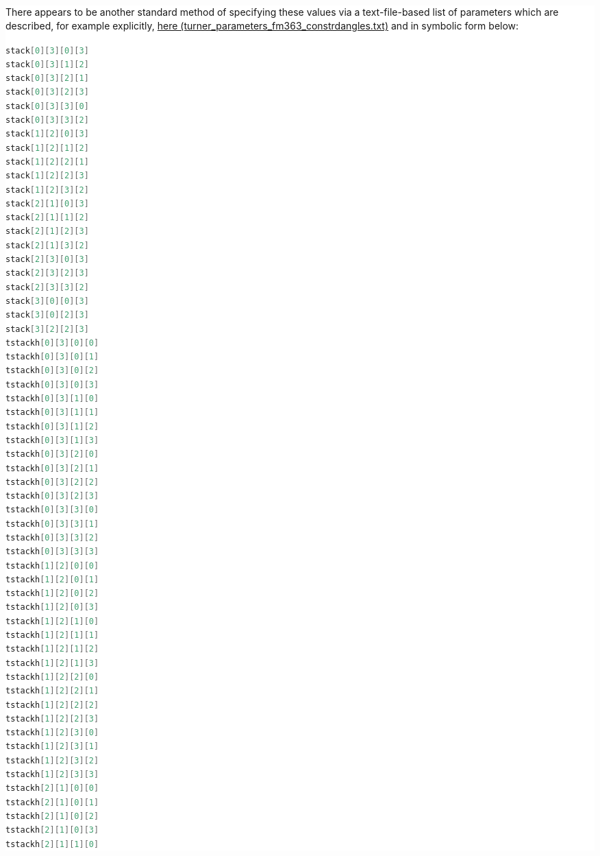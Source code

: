 There appears to be another standard method of specifying these values via a text-file-based list of parameters 
which are described, for example explicitly, [here (turner_parameters_fm363_constrdangles.txt)](https://www.cs.ubc.ca/~andrones/contributions/CG_v2.0/Simfold-template/data/turner_parameters_fm363_constrdangles.txt) and in symbolic form below:
```cpp
stack[0][3][0][3]
stack[0][3][1][2]
stack[0][3][2][1]
stack[0][3][2][3]
stack[0][3][3][0]
stack[0][3][3][2]
stack[1][2][0][3]
stack[1][2][1][2]
stack[1][2][2][1]
stack[1][2][2][3]
stack[1][2][3][2]
stack[2][1][0][3]
stack[2][1][1][2]
stack[2][1][2][3]
stack[2][1][3][2]
stack[2][3][0][3]
stack[2][3][2][3]
stack[2][3][3][2]
stack[3][0][0][3]
stack[3][0][2][3]
stack[3][2][2][3]
tstackh[0][3][0][0]
tstackh[0][3][0][1]
tstackh[0][3][0][2]
tstackh[0][3][0][3]
tstackh[0][3][1][0]
tstackh[0][3][1][1]
tstackh[0][3][1][2]
tstackh[0][3][1][3]
tstackh[0][3][2][0]
tstackh[0][3][2][1]
tstackh[0][3][2][2]
tstackh[0][3][2][3]
tstackh[0][3][3][0]
tstackh[0][3][3][1]
tstackh[0][3][3][2]
tstackh[0][3][3][3]
tstackh[1][2][0][0]
tstackh[1][2][0][1]
tstackh[1][2][0][2]
tstackh[1][2][0][3]
tstackh[1][2][1][0]
tstackh[1][2][1][1]
tstackh[1][2][1][2]
tstackh[1][2][1][3]
tstackh[1][2][2][0]
tstackh[1][2][2][1]
tstackh[1][2][2][2]
tstackh[1][2][2][3]
tstackh[1][2][3][0]
tstackh[1][2][3][1]
tstackh[1][2][3][2]
tstackh[1][2][3][3]
tstackh[2][1][0][0]
tstackh[2][1][0][1]
tstackh[2][1][0][2]
tstackh[2][1][0][3]
tstackh[2][1][1][0]
```